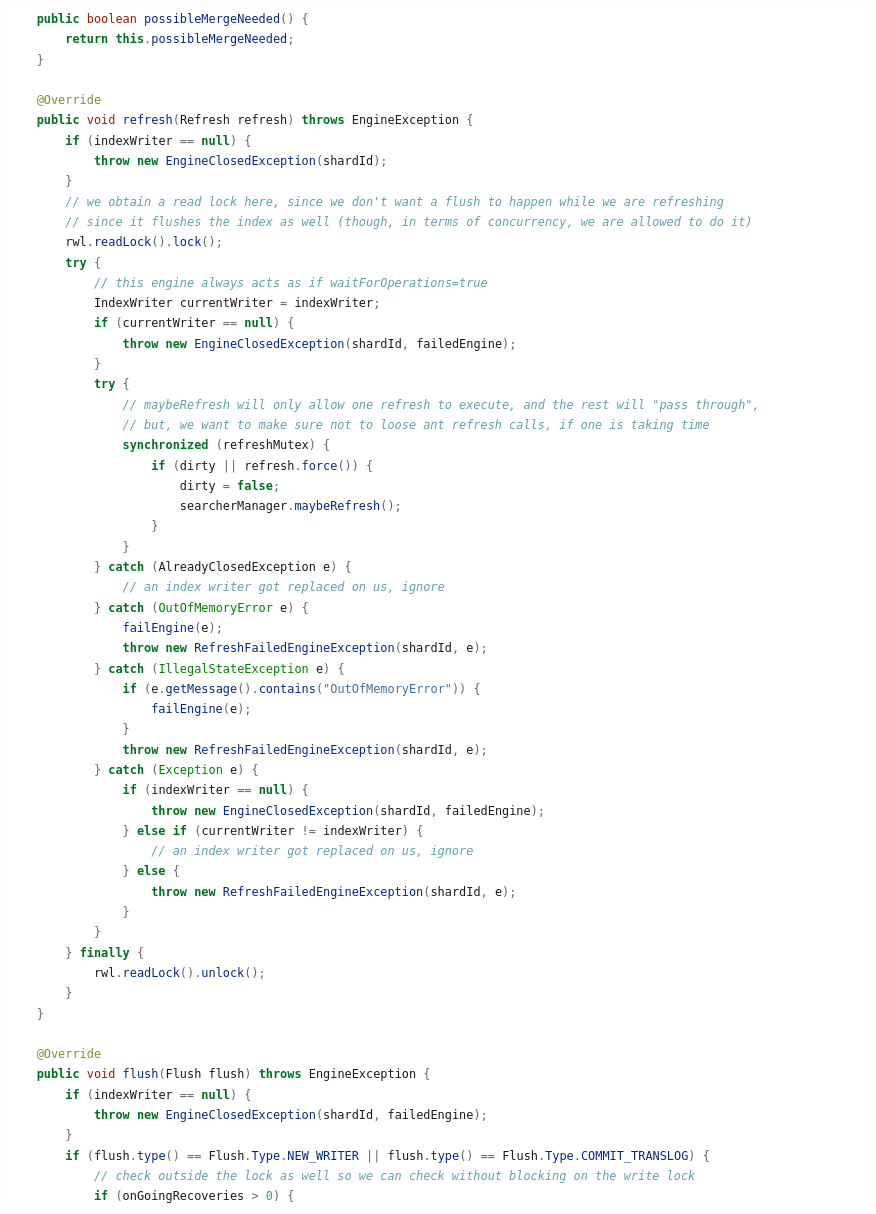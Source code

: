```java
    public boolean possibleMergeNeeded() {
        return this.possibleMergeNeeded;
    }

    @Override
    public void refresh(Refresh refresh) throws EngineException {
        if (indexWriter == null) {
            throw new EngineClosedException(shardId);
        }
        // we obtain a read lock here, since we don't want a flush to happen while we are refreshing
        // since it flushes the index as well (though, in terms of concurrency, we are allowed to do it)
        rwl.readLock().lock();
        try {
            // this engine always acts as if waitForOperations=true
            IndexWriter currentWriter = indexWriter;
            if (currentWriter == null) {
                throw new EngineClosedException(shardId, failedEngine);
            }
            try {
                // maybeRefresh will only allow one refresh to execute, and the rest will "pass through",
                // but, we want to make sure not to loose ant refresh calls, if one is taking time
                synchronized (refreshMutex) {
                    if (dirty || refresh.force()) {
                        dirty = false;
                        searcherManager.maybeRefresh();
                    }
                }
            } catch (AlreadyClosedException e) {
                // an index writer got replaced on us, ignore
            } catch (OutOfMemoryError e) {
                failEngine(e);
                throw new RefreshFailedEngineException(shardId, e);
            } catch (IllegalStateException e) {
                if (e.getMessage().contains("OutOfMemoryError")) {
                    failEngine(e);
                }
                throw new RefreshFailedEngineException(shardId, e);
            } catch (Exception e) {
                if (indexWriter == null) {
                    throw new EngineClosedException(shardId, failedEngine);
                } else if (currentWriter != indexWriter) {
                    // an index writer got replaced on us, ignore
                } else {
                    throw new RefreshFailedEngineException(shardId, e);
                }
            }
        } finally {
            rwl.readLock().unlock();
        }
    }

    @Override
    public void flush(Flush flush) throws EngineException {
        if (indexWriter == null) {
            throw new EngineClosedException(shardId, failedEngine);
        }
        if (flush.type() == Flush.Type.NEW_WRITER || flush.type() == Flush.Type.COMMIT_TRANSLOG) {
            // check outside the lock as well so we can check without blocking on the write lock
            if (onGoingRecoveries > 0) {
```